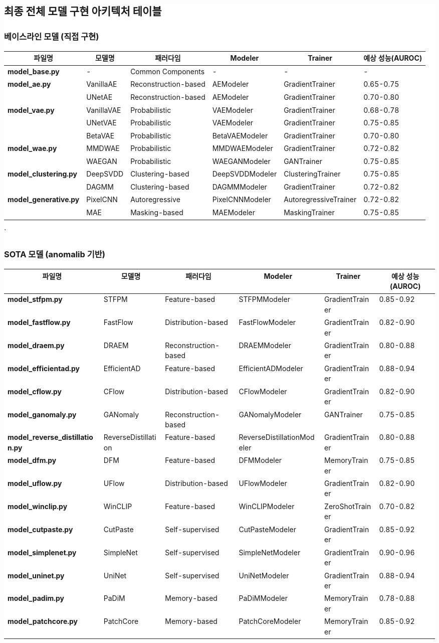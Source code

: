 ## 최종 전체 모델 구현 아키텍처 테이블

### 베이스라인 모델 (직접 구현)

| 파일명 | 모델명 | 패러다임 | Modeler | Trainer | 예상 성능(AUROC) |
|--------|--------|----------|---------|---------|-----------------|
| **model_base.py** | - | Common Components | - | - | - |
| **model_ae.py** | VanillaAE | Reconstruction-based | AEModeler | GradientTrainer | 0.65-0.75 |
| | UNetAE | Reconstruction-based | AEModeler | GradientTrainer | 0.70-0.80 |
| **model_vae.py** | VanillaVAE | Probabilistic | VAEModeler | GradientTrainer | 0.68-0.78 |
| | UNetVAE | Probabilistic | VAEModeler | GradientTrainer | 0.75-0.85 |
| | BetaVAE | Probabilistic | BetaVAEModeler | GradientTrainer | 0.70-0.80 |
| **model_wae.py** | MMDWAE | Probabilistic | MMDWAEModeler | GradientTrainer | 0.72-0.82 |
| | WAEGAN | Probabilistic | WAEGANModeler | GANTrainer | 0.75-0.85 |
| **model_clustering.py** | DeepSVDD | Clustering-based | DeepSVDDModeler | ClusteringTrainer | 0.75-0.85 |
| | DAGMM | Clustering-based | DAGMMModeler | GradientTrainer | 0.72-0.82 |
| **model_generative.py** | PixelCNN | Autoregressive | PixelCNNModeler | AutoregressiveTrainer | 0.72-0.82 |
| | MAE | Masking-based | MAEModeler | MaskingTrainer | 0.75-0.85 |
`
### SOTA 모델 (anomalib 기반)

| 파일명 | 모델명 | 패러다임 | Modeler | Trainer | 예상 성능(AUROC) |
|--------|--------|----------|---------|---------|-----------------|
| **model_stfpm.py** | STFPM | Feature-based | STFPMModeler | GradientTrainer | 0.85-0.92 |
| **model_fastflow.py** | FastFlow | Distribution-based | FastFlowModeler | GradientTrainer | 0.82-0.90 |
| **model_draem.py** | DRAEM | Reconstruction-based | DRAEMModeler | GradientTrainer | 0.80-0.88 |
| **model_efficientad.py** | EfficientAD | Feature-based | EfficientADModeler | GradientTrainer | 0.88-0.94 |
| **model_cflow.py** | CFlow | Distribution-based | CFlowModeler | GradientTrainer | 0.82-0.90 |
| **model_ganomaly.py** | GANomaly | Reconstruction-based | GANomalyModeler | GANTrainer | 0.75-0.85 |
| **model_reverse_distillation.py** | ReverseDistillation | Feature-based | ReverseDistillationModeler | GradientTrainer | 0.80-0.88 |
| **model_dfm.py** | DFM | Feature-based | DFMModeler | MemoryTrainer | 0.75-0.85 |
| **model_uflow.py** | UFlow | Distribution-based | UFlowModeler | GradientTrainer | 0.82-0.90 |
| **model_winclip.py** | WinCLIP | Feature-based | WinCLIPModeler | ZeroShotTrainer | 0.70-0.82 |
| **model_cutpaste.py** | CutPaste | Self-supervised | CutPasteModeler | GradientTrainer | 0.85-0.92 |
| **model_simplenet.py** | SimpleNet | Self-supervised | SimpleNetModeler | GradientTrainer | 0.90-0.96 |
| **model_uninet.py** | UniNet | Self-supervised | UniNetModeler | GradientTrainer | 0.88-0.94 |
| **model_padim.py** | PaDiM | Memory-based | PaDiMModeler | MemoryTrainer | 0.78-0.88 |
| **model_patchcore.py** | PatchCore | Memory-based | PatchCoreModeler | MemoryTrainer | 0.85-0.92 |
